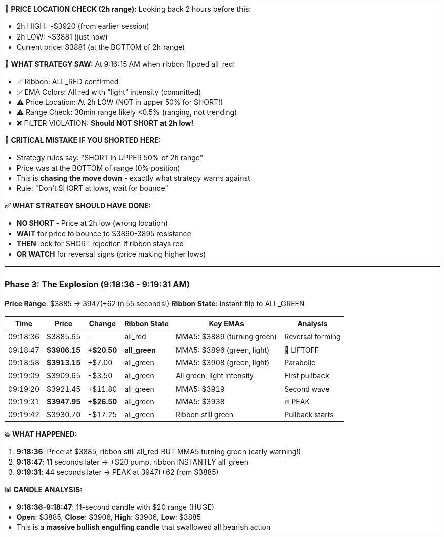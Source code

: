 **📍 PRICE LOCATION CHECK (2h range):**
Looking back 2 hours before this:
- 2h HIGH: ~$3920 (from earlier session)
- 2h LOW: ~$3881 (just now)
- Current price: $3881 (at the BOTTOM of 2h range)

**🎯 WHAT STRATEGY SAW:**
At 9:16:15 AM when ribbon flipped all_red:
- ✅ Ribbon: ALL_RED confirmed
- ✅ EMA Colors: All red with "light" intensity (committed)
- ⚠️ Price Location: At 2h LOW (NOT in upper 50% for SHORT!)
- ⚠️ Range Check: 30min range likely <0.5% (ranging, not trending)
- ❌ FILTER VIOLATION: **Should NOT SHORT at 2h low!**

**🚨 CRITICAL MISTAKE IF YOU SHORTED HERE:**
- Strategy rules say: "SHORT in UPPER 50% of 2h range"
- Price was at the BOTTOM of range (0% position)
- This is **chasing the move down** - exactly what strategy warns against
- Rule: "Don't SHORT at lows, wait for bounce"

**✅ WHAT STRATEGY SHOULD HAVE DONE:**
- **NO SHORT** - Price at 2h low (wrong location)
- **WAIT** for price to bounce to $3890-3895 resistance
- **THEN** look for SHORT rejection if ribbon stays red
- **OR WATCH** for reversal signs (price making higher lows)

---

### Phase 3: The Explosion (9:18:36 - 9:19:31 AM)
**Price Range**: $3885 → $3947 (+$62 in 55 seconds!)
**Ribbon State**: Instant flip to ALL_GREEN

| Time | Price | Change | Ribbon State | Key EMAs | Analysis |
|------|-------|--------|--------------|----------|----------|
| 09:18:36 | $3885.65 | - | all_red | MMA5: $3889 (turning green) | Reversal forming |
| 09:18:47 | **$3906.15** | **+$20.50** | **all_green** | MMA5: $3896 (green, light) | 🚀 LIFTOFF |
| 09:18:58 | **$3913.15** | +$7.00 | all_green | MMA5: $3908 (green, light) | Parabolic |
| 09:19:09 | $3909.65 | -$3.50 | all_green | All green, light intensity | First pullback |
| 09:19:20 | $3921.45 | +$11.80 | all_green | MMA5: $3919 | Second wave |
| 09:19:31 | **$3947.95** | **+$26.50** | all_green | MMA5: $3938 | 🔥 PEAK |
| 09:19:42 | $3930.70 | -$17.25 | all_green | Ribbon still green | Pullback starts |

**💥 WHAT HAPPENED:**
1. **9:18:36**: Price at $3885, ribbon still all_red BUT MMA5 turning green (early warning!)
2. **9:18:47**: 11 seconds later → +$20 pump, ribbon INSTANTLY all_green
3. **9:19:31**: 44 seconds later → PEAK at $3947 (+$62 from $3885)

**📊 CANDLE ANALYSIS:**
- **9:18:36-9:18:47**: 11-second candle with $20 range (HUGE)
- **Open**: $3885, **Close**: $3906, **High**: $3906, **Low**: $3885
- This is a **massive bullish engulfing candle** that swallowed all bearish action
